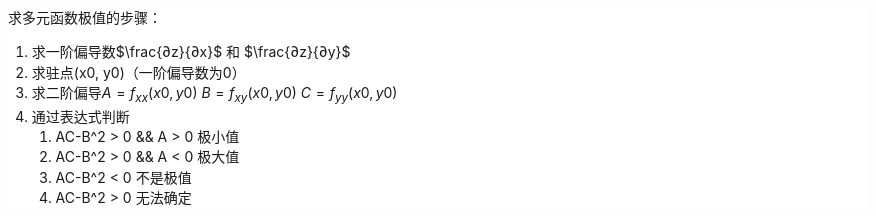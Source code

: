 求多元函数极值的步骤：

1. 求一阶偏导数$\frac{∂z}{∂x}$ 和 $\frac{∂z}{∂y}$
2. 求驻点(x0, y0)（一阶偏导数为0）
3. 求二阶偏导$A=f_{xx}(x0, y0)$ $B=f_{xy}(x0, y0)$ $C=f_{yy}(x0, y0)$
4. 通过表达式判断
   1. AC-B^2 > 0 && A > 0 极小值
   2. AC-B^2 > 0 && A < 0 极大值
   3. AC-B^2 < 0 不是极值
   4. AC-B^2 > 0 无法确定

